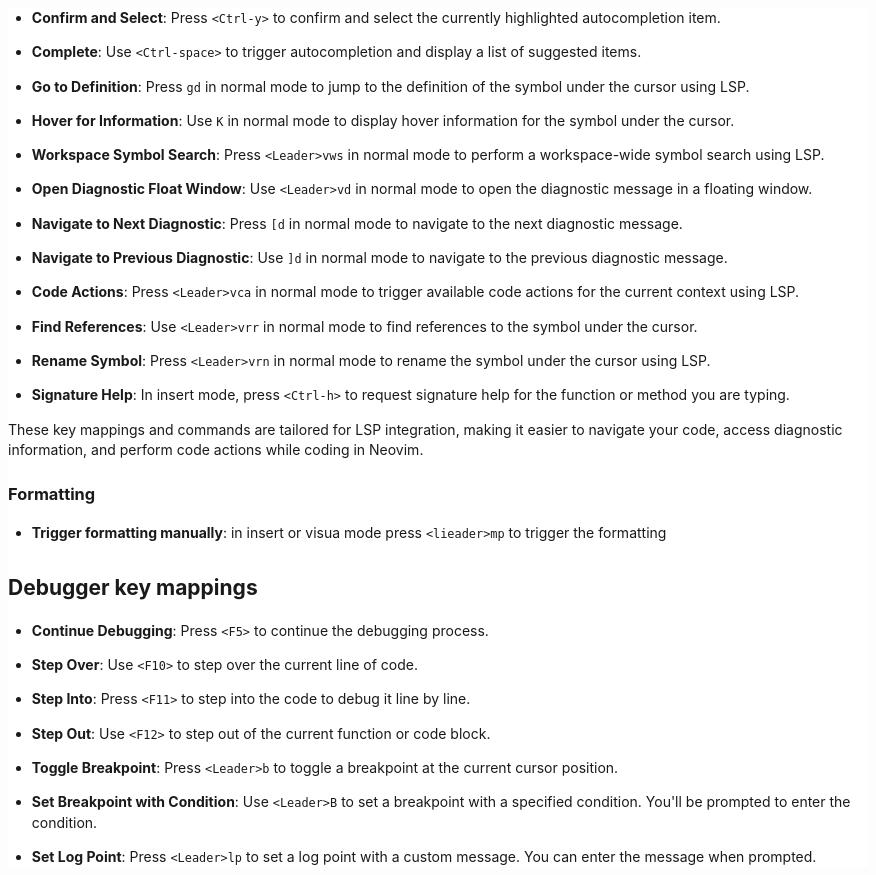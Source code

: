 - **Confirm and Select**: Press `<Ctrl-y>` to confirm and select the currently highlighted autocompletion item.

- **Complete**: Use `<Ctrl-space>` to trigger autocompletion and display a list of suggested items.

- **Go to Definition**: Press `gd` in normal mode to jump to the definition of the symbol under the cursor using LSP.

- **Hover for Information**: Use `K` in normal mode to display hover information for the symbol under the cursor.

- **Workspace Symbol Search**: Press `<Leader>vws` in normal mode to perform a workspace-wide symbol search using LSP.

- **Open Diagnostic Float Window**: Use `<Leader>vd` in normal mode to open the diagnostic message in a floating window.

- **Navigate to Next Diagnostic**: Press `[d` in normal mode to navigate to the next diagnostic message.

- **Navigate to Previous Diagnostic**: Use `]d` in normal mode to navigate to the previous diagnostic message.

- **Code Actions**: Press `<Leader>vca` in normal mode to trigger available code actions for the current context using LSP.

- **Find References**: Use `<Leader>vrr` in normal mode to find references to the symbol under the cursor.

- **Rename Symbol**: Press `<Leader>vrn` in normal mode to rename the symbol under the cursor using LSP.

- **Signature Help**: In insert mode, press `<Ctrl-h>` to request signature help for the function or method you are typing.

These key mappings and commands are tailored for LSP integration, making it easier to navigate your code, access diagnostic information, and perform code actions while coding in Neovim.

### Formatting

- **Trigger formatting manually**: in insert or visua mode press `<lieader>mp` to trigger the formatting

## Debugger key mappings

- **Continue Debugging**: Press `<F5>` to continue the debugging process.

- **Step Over**: Use `<F10>` to step over the current line of code.

- **Step Into**: Press `<F11>` to step into the code to debug it line by line.

- **Step Out**: Use `<F12>` to step out of the current function or code block.

- **Toggle Breakpoint**: Press `<Leader>b` to toggle a breakpoint at the current cursor position.

- **Set Breakpoint with Condition**: Use `<Leader>B` to set a breakpoint with a specified condition. You'll be prompted to enter the condition.

- **Set Log Point**: Press `<Leader>lp` to set a log point with a custom message. You can enter the message when prompted.
